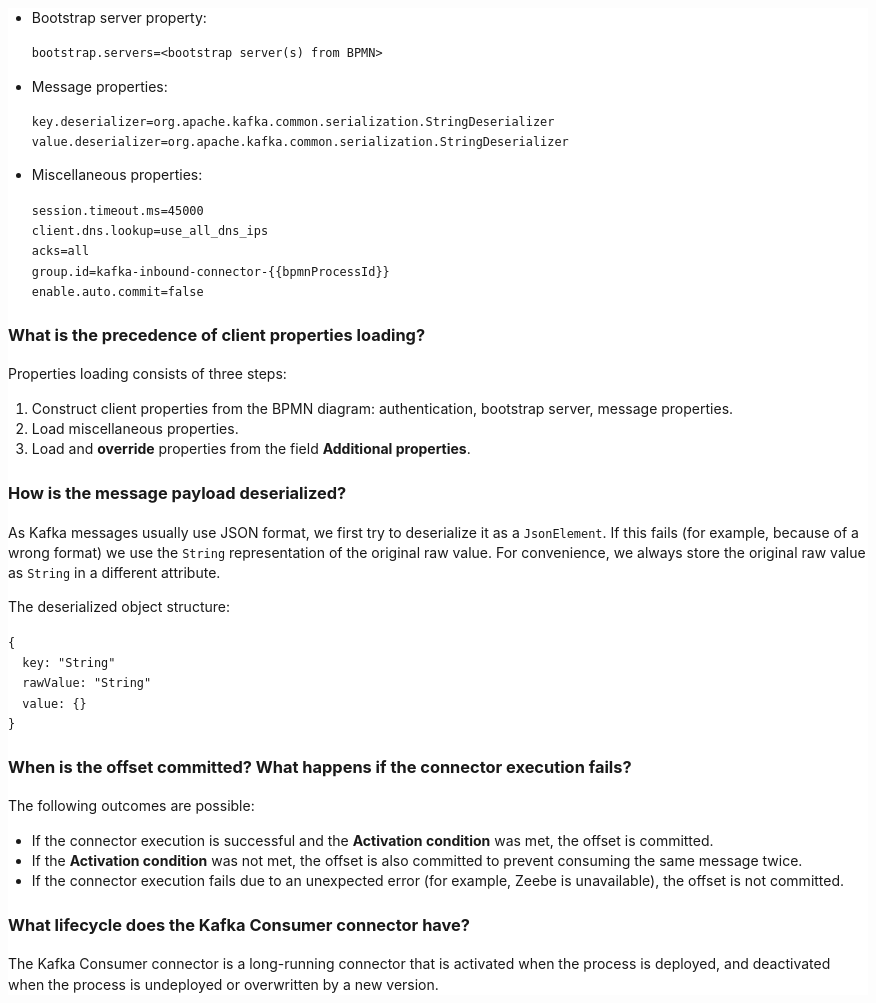 - Bootstrap server property:

  ```
  bootstrap.servers=<bootstrap server(s) from BPMN>
  ```

- Message properties:

  ```
  key.deserializer=org.apache.kafka.common.serialization.StringDeserializer
  value.deserializer=org.apache.kafka.common.serialization.StringDeserializer
  ```

- Miscellaneous properties:

  ```
  session.timeout.ms=45000
  client.dns.lookup=use_all_dns_ips
  acks=all
  group.id=kafka-inbound-connector-{{bpmnProcessId}}
  enable.auto.commit=false
  ```

### What is the precedence of client properties loading?

Properties loading consists of three steps:

1. Construct client properties from the BPMN diagram: authentication, bootstrap server, message properties.
2. Load miscellaneous properties.
3. Load and **override** properties from the field **Additional properties**.

### How is the message payload deserialized?

As Kafka messages usually use JSON format, we first try to deserialize it as a `JsonElement`. If this fails (for example, because of a wrong format) we use the `String` representation of the original raw value. For convenience, we always store the original raw value as `String` in a different attribute.

The deserialized object structure:

```
{
  key: "String"
  rawValue: "String"
  value: {}
}
```

### When is the offset committed? What happens if the connector execution fails?

The following outcomes are possible:

- If the connector execution is successful and the **Activation condition** was met, the offset is committed.
- If the **Activation condition** was not met, the offset is also committed to prevent consuming the same message twice.
- If the connector execution fails due to an unexpected error (for example, Zeebe is unavailable), the offset is not committed.

### What lifecycle does the Kafka Consumer connector have?

The Kafka Consumer connector is a long-running connector that is activated when the process is deployed, and deactivated when the process is undeployed or overwritten by a new version.

</TabItem>

</Tabs>
